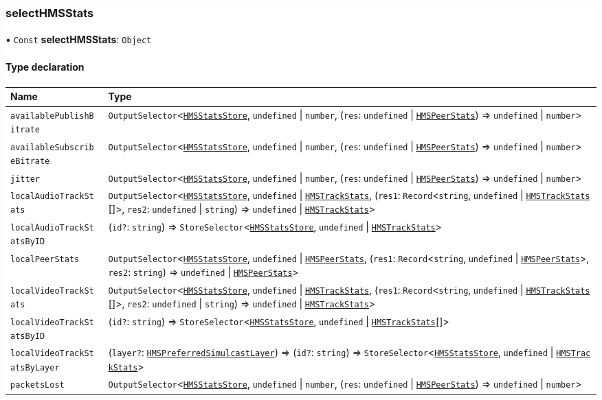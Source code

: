 
### selectHMSStats

• `Const` **selectHMSStats**: `Object`

#### Type declaration

| Name                          | Type                                                                                                                                                                                                                                                                                                                                                                                                                                       |
| :---------------------------- | :----------------------------------------------------------------------------------------------------------------------------------------------------------------------------------------------------------------------------------------------------------------------------------------------------------------------------------------------------------------------------------------------------------------------------------------- |
| `availablePublishBitrate`     | `OutputSelector`<[`HMSStatsStore`](/api-reference/javascript/v2/interfaces/HMSStatsStore), `undefined` \| `number`, (`res`: `undefined` \| [`HMSPeerStats`](/api-reference/javascript/v2/interfaces/HMSPeerStats)) => `undefined` \| `number`\>                                                                                                                                                                                            |
| `availableSubscribeBitrate`   | `OutputSelector`<[`HMSStatsStore`](/api-reference/javascript/v2/interfaces/HMSStatsStore), `undefined` \| `number`, (`res`: `undefined` \| [`HMSPeerStats`](/api-reference/javascript/v2/interfaces/HMSPeerStats)) => `undefined` \| `number`\>                                                                                                                                                                                            |
| `jitter`                      | `OutputSelector`<[`HMSStatsStore`](/api-reference/javascript/v2/interfaces/HMSStatsStore), `undefined` \| `number`, (`res`: `undefined` \| [`HMSPeerStats`](/api-reference/javascript/v2/interfaces/HMSPeerStats)) => `undefined` \| `number`\>                                                                                                                                                                                            |
| `localAudioTrackStats`        | `OutputSelector`<[`HMSStatsStore`](/api-reference/javascript/v2/interfaces/HMSStatsStore), `undefined` \| [`HMSTrackStats`](/api-reference/javascript/v2/interfaces/HMSTrackStats), (`res1`: `Record`<`string`, `undefined` \| [`HMSTrackStats`](/api-reference/javascript/v2/interfaces/HMSTrackStats)[]\>, `res2`: `undefined` \| `string`) => `undefined` \| [`HMSTrackStats`](/api-reference/javascript/v2/interfaces/HMSTrackStats)\> |
| `localAudioTrackStatsByID`    | (`id?`: `string`) => `StoreSelector`<[`HMSStatsStore`](/api-reference/javascript/v2/interfaces/HMSStatsStore), `undefined` \| [`HMSTrackStats`](/api-reference/javascript/v2/interfaces/HMSTrackStats)\>                                                                                                                                                                                                                                   |
| `localPeerStats`              | `OutputSelector`<[`HMSStatsStore`](/api-reference/javascript/v2/interfaces/HMSStatsStore), `undefined` \| [`HMSPeerStats`](/api-reference/javascript/v2/interfaces/HMSPeerStats), (`res1`: `Record`<`string`, `undefined` \| [`HMSPeerStats`](/api-reference/javascript/v2/interfaces/HMSPeerStats)\>, `res2`: `string`) => `undefined` \| [`HMSPeerStats`](/api-reference/javascript/v2/interfaces/HMSPeerStats)\>                        |
| `localVideoTrackStats`        | `OutputSelector`<[`HMSStatsStore`](/api-reference/javascript/v2/interfaces/HMSStatsStore), `undefined` \| [`HMSTrackStats`](/api-reference/javascript/v2/interfaces/HMSTrackStats), (`res1`: `Record`<`string`, `undefined` \| [`HMSTrackStats`](/api-reference/javascript/v2/interfaces/HMSTrackStats)[]\>, `res2`: `undefined` \| `string`) => `undefined` \| [`HMSTrackStats`](/api-reference/javascript/v2/interfaces/HMSTrackStats)\> |
| `localVideoTrackStatsByID`    | (`id?`: `string`) => `StoreSelector`<[`HMSStatsStore`](/api-reference/javascript/v2/interfaces/HMSStatsStore), `undefined` \| [`HMSTrackStats`](/api-reference/javascript/v2/interfaces/HMSTrackStats)[]\>                                                                                                                                                                                                                                 |
| `localVideoTrackStatsByLayer` | (`layer?`: [`HMSPreferredSimulcastLayer`](/api-reference/javascript/v2/home/content#hmspreferredsimulcastlayer)) => (`id?`: `string`) => `StoreSelector`<[`HMSStatsStore`](/api-reference/javascript/v2/interfaces/HMSStatsStore), `undefined` \| [`HMSTrackStats`](/api-reference/javascript/v2/interfaces/HMSTrackStats)\>                                                                                                               |
| `packetsLost`                 | `OutputSelector`<[`HMSStatsStore`](/api-reference/javascript/v2/interfaces/HMSStatsStore), `undefined` \| `number`, (`res`: `undefined` \| [`HMSPeerStats`](/api-reference/javascript/v2/interfaces/HMSPeerStats)) => `undefined` \| `number`\>                                                                                                                                                                                            |